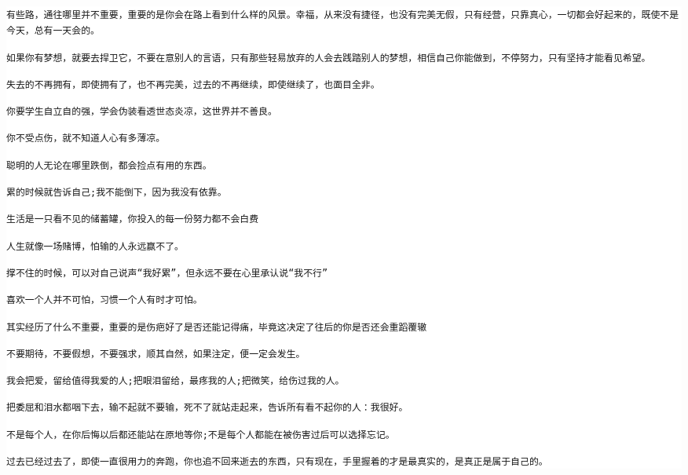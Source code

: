 ```
有些路，通往哪里并不重要，重要的是你会在路上看到什么样的风景。幸福，从来没有捷径，也没有完美无假，只有经营，只靠真心，一切都会好起来的，既使不是今天，总有一天会的。
```

```
如果你有梦想，就要去捍卫它，不要在意别人的言语，只有那些轻易放弃的人会去践踏别人的梦想，相信自己你能做到，不停努力，只有坚持才能看见希望。
```

```
失去的不再拥有，即使拥有了，也不再完美，过去的不再继续，即使继续了，也面目全非。
```

```
你要学生自立自的强，学会伪装看透世态炎凉，这世界并不善良。
```

```
你不受点伤，就不知道人心有多薄凉。
```

```
聪明的人无论在哪里跌倒，都会捡点有用的东西。
```

```
累的时候就告诉自己;我不能倒下，因为我没有依靠。
```

```
生活是一只看不见的储蓄罐，你投入的每一份努力都不会白费
```

```
人生就像一场赌博，怕输的人永远赢不了。
```

```
撑不住的时候，可以对自己说声“我好累”，但永远不要在心里承认说“我不行”
```

```
喜欢一个人并不可怕，习惯一个人有时才可怕。
```

```
其实经历了什么不重要，重要的是伤疤好了是否还能记得痛，毕竟这决定了往后的你是否还会重蹈覆辙
```

```
不要期待，不要假想，不要强求，顺其自然，如果注定，便一定会发生。
```

```
我会把爱，留给值得我爱的人;把眼泪留给，最疼我的人;把微笑，给伤过我的人。
```

```
把委屈和泪水都咽下去，输不起就不要输，死不了就站走起来，告诉所有看不起你的人：我很好。
```

```
不是每个人，在你后悔以后都还能站在原地等你;不是每个人都能在被伤害过后可以选择忘记。
```

```
过去已经过去了，即使一直很用力的奔跑，你也追不回来逝去的东西，只有现在，手里握着的才是最真实的，是真正是属于自己的。
```
